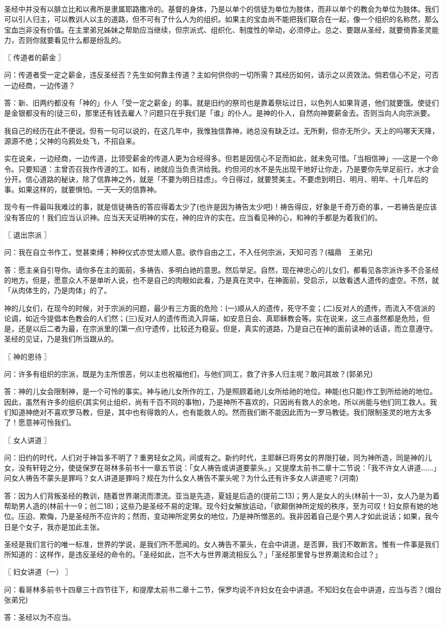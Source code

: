 圣经中并没有以腓立比和以弗所是隶属耶路撒冷的。基督的身体，乃是以单个的信徒为单位为肢体，而非以单个的教会为单位为肢体。我们可以引人归主，可以教训人以主的道路，但不可有了什么人为的组织。如果主的宝血尚不能把我们联合在一起，像一个组织的名称然，那么宝血岂非没有价值。在主里弟兄姊妹之帮助应当继续，但宗派式、组织化、制度性的举动，必须停止。总之、要跟从圣经，就要倚靠圣灵能力，否则你就要看见什么都是纷乱的。



〖 传道者的薪金 〗

问：传道者受一定之薪金，违反圣经否？先生如何靠主传道？主如何供你的一切所需？其经历如何，请示之以资效法。倘若信心不足，可否一边经商，一边传道？

答：新、旧两约都没有「神的」仆人「受一定之薪金」的事。就是旧约的祭司也是靠着祭坛过日，以色列人如果背道，他们就要饿。使徒们是金银都没有的(徒三6)，那里还有钱去雇人？问题只在乎我们是「谁」的仆人。是神的仆人，自然向神要薪金去。否则当向人向宗派要。

我自己的经历在此不便说。但有一句可以说的，在这几年中，我惟独信靠神，祂总没有缺乏过。无所剩，但亦无所少。天上的吗哪天天降，源源不绝；父神的乌鸦处处飞，不招自来。

实在说来，一边经商，一边传道，比领受薪金的传道人更为合经得多。但若是因信心不足而如此，就未免可惜。「当相信神」──这是一个命令。只要知道：主曾否召我作传道的工。如有，祂就应当负责洪给我。约但河的水不是先出现干地好让你走，乃是要你先举足前行，水才会分开。信心道路的秘诀，除了信靠神之外，就是「不要为明日挂虑」。今日得过，就要赞美主。不要虑到明日、明月、明年、十几年后的事。如果这样的，就要惧怕。一天一天的信靠神。

现今有一件最叫我难过的事，就是信徒祷告的答应得着太少了(也许是因为祷告太少吧)！祷告得应，好象是千奇万奇的事，一若祷告是应该没有答应的！我们应当认识神。应当天天证明神的实在，神的应许的实在。应当看见神的心，和神的手都是为着我们的。



〖 退出宗派 〗

问：我在自立书作工，觉甚束缚；种种仪式亦觉太顺人意。欲作自由之工，不入任何宗派，天知可否？(福鼎　王弟兄)

答：愿主亲自引导你。请你多在主的面前，多祷告、多明白祂的意思。然后举足。自然，现在神忠心的儿女们，都看见各宗派许多不合圣经的地方。但是，愿意众人不是单听人说，也不是自己的肉眼如此看，乃是真在灵中，在神面前，受启示，以致看透人遗传的虚空。不然，就「从肉体生的，乃是肉体」的了。

神的儿女们，在现今的时候，对于宗派的问题，最少有三方面的危险：(一)顺从人的遗传，死守不变；(二)反对人的遗传，而流入不信派的论调，如近今提倡本色教会的人们然；(三)反对人的遗传而流入异端，如安息日会、真耶稣教会等。实在说来，这三点虽然都是危险，但是，还是以后二者为最，在宗派里的(第一点)守遗传，比较还为稳妥。但是，真实的道路，乃是自己在神的面前读神的话语，而立意遵守。圣经的见证，乃是我们所当跟从的。



〖 神的恩待 〗

问：许多有组织的宗派，既是为主所恨恶，何以主也祝福他们，与他们同工，救了许多人归主呢？敢问其故？(郭弟兄)

答：神的儿女会限制神，是一个可怜的事实。神与祂儿女所作的工，乃是照顾着祂儿女所给祂的地位。神能(也只能)作工到所给祂的地位。因此，虽然有许多的组织(其实何止组织，尚有千百不同的事物)，乃是神所不喜欢的，只因尚有救人的余地，所以尚能与他们同工救人。我们知道神绝对不喜欢罗马教，但是，其中也有得救的人，也有能救人的。然而我们断不能因此而为一罗马教徒。我们限制圣灵的地方太多了！愿意神可怜我们。



〖 女人讲道 〗

问：旧约的时代，人们对于神旨多不明了？重男轻女之风，间或有之。新约时代，主耶稣已将男女的界限打破，同为神所造，同是神的儿女，没有轩轾之分，使徒保罗在哥林多前书十一章五节说：「女人祷告或讲道要蒙头。」又提摩太前书二章十二节说：「我不许女人讲道……」问女人祷告不蒙头是罪吗？女人讲道是罪吗？规在为什么女人祷告不蒙头呢？为什么还有许多女人讲道呢？(河南)

答：因为人们背叛圣经的教训，随着世界潮流而漂流。亚当是先造，夏娃是后造的(提前二13)；男人是女人的头(林前十一3)，女人乃是为着帮助男人造的(林前十一9；创二18)；这些乃是圣经不易的定理。现今妇女解放运动，「欲颠倒神所定规的秩序，至为可叹！妇女原有她的地位。压迫、欺侮，乃是圣经所不应许的；然而，变动神所定男女的地位，乃是神所憎恶的。我非因着自己是个男人才如此说话；如果，我今日是个女子，我亦是加此主张。

圣经是我们言行的唯一标准，世界的学说，是我们所不愿闻的。女人祷告不蒙头，在会中讲道，是否罪，我们不敢断言。惟有一件事是我们所知道的：这样作，是违反圣经的命令的。「圣经如此，岂不大与世界潮流相反么？」「圣经那里曾与世界潮流和合过？」



〖 妇女讲道（一） 〗

问：看哥林多前书十四章三十四节往下，和提摩太前书二章十二节，保罗均说不许妇女在会中讲道。不知妇女在会中讲道，应当与否？(烟台　张弟兄)

答：圣经以为不应当。
